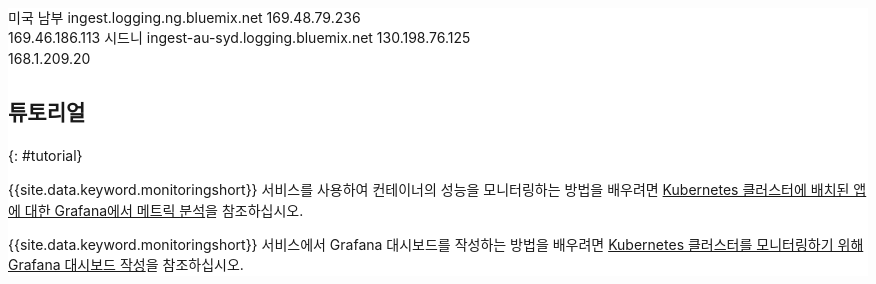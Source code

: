   <tr>
    <td>미국 남부</td>
	<td>ingest.logging.ng.bluemix.net</td>
	<td>169.48.79.236 <br>169.46.186.113</td>
  </tr>
  <tr>
    <td>시드니</td>
	<td>ingest-au-syd.logging.bluemix.net</td>
	<td>130.198.76.125 <br>168.1.209.20</td>
  </tr>
</table>


## 튜토리얼
{: #tutorial}

{{site.data.keyword.monitoringshort}} 서비스를 사용하여 컨테이너의 성능을 모니터링하는 방법을 배우려면 [Kubernetes 클러스터에 배치된 앱에 대한 Grafana에서 메트릭 분석](/docs/services/cloud-monitoring/tutorials?topic=cloud-monitoring-container_service_metrics#container_service_metrics)을 참조하십시오.

{{site.data.keyword.monitoringshort}} 서비스에서 Grafana 대시보드를 작성하는 방법을 배우려면 [Kubernetes 클러스터를 모니터링하기 위해 Grafana 대시보드 작성](/docs/services/cloud-monitoring/tutorials?topic=cloud-monitoring-container_grafana_dashboard#container_grafana_dashboard)을 참조하십시오.
